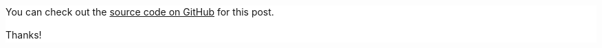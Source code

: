 You can check out the [source code on GitHub] for this post.

Thanks!



[graphql code generator]: https://www.graphql-code-generator.com/
[graphql vs code extension]:
  https://marketplace.visualstudio.com/items?itemName=GraphQL.vscode-graphql
[explanation video for setting up kitql]:
  https://www.youtube.com/watch?v=6pH4fnFN70w
[jyc]: https://twitter.com/jycouet
[kitql all-in]:
  https://github.com/jycouet/kitql/tree/main/packages/all-in
[source code on github]:
  https://github.com/spences10/kitql-with-sveltekit-and-graphcms



[kitql-kitqlinfo-component-initial]:
  https://res.cloudinary.com/defkmsrpw/image/upload/q_auto,f_auto/v1648194979/scottspence.com/kitql-kitqlinfo-component-initial.png
[kitql-kitqlinfo-component-expanded]:
  https://res.cloudinary.com/defkmsrpw/image/upload/q_auto,f_auto/v1648194980/scottspence.com/kitql-kitqlinfo-component-expanded.png

